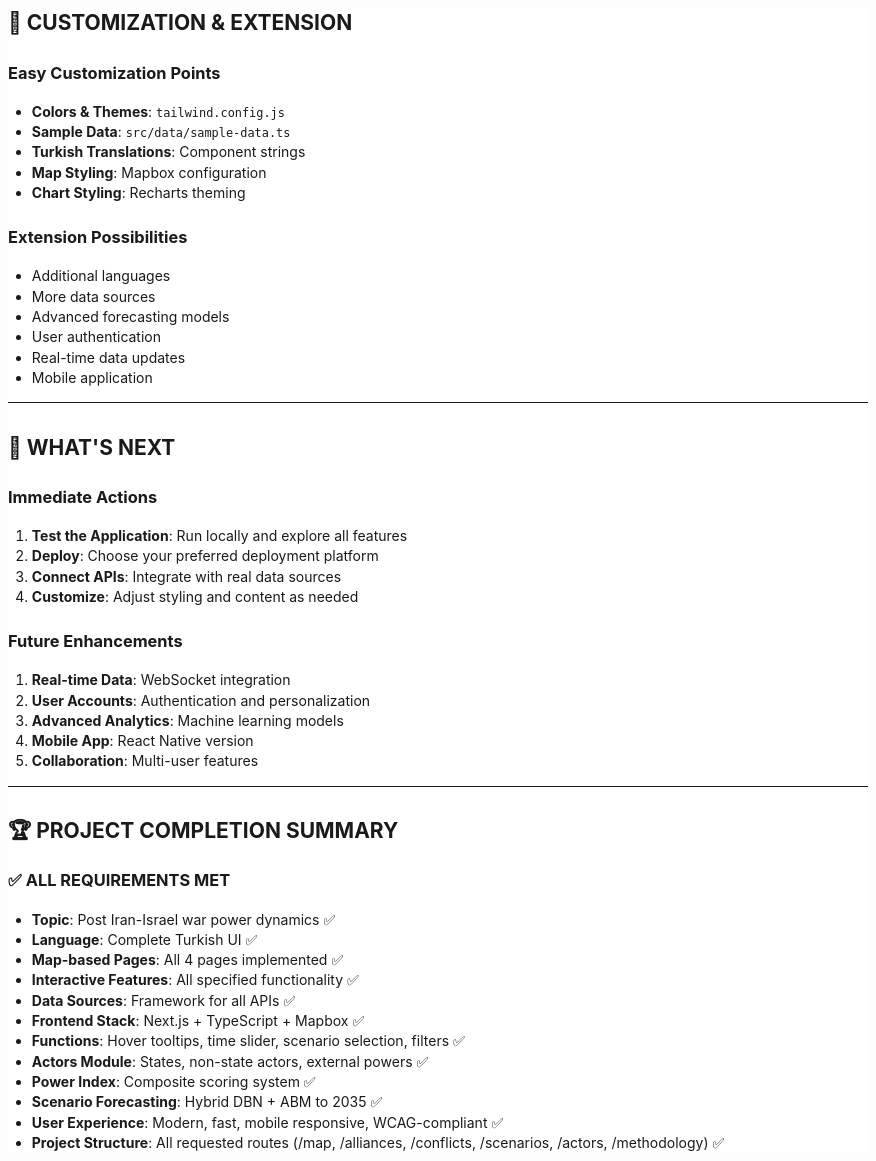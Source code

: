 
## 🔧 CUSTOMIZATION & EXTENSION

### **Easy Customization Points**
- **Colors & Themes**: `tailwind.config.js`
- **Sample Data**: `src/data/sample-data.ts`
- **Turkish Translations**: Component strings
- **Map Styling**: Mapbox configuration
- **Chart Styling**: Recharts theming

### **Extension Possibilities**
- Additional languages
- More data sources
- Advanced forecasting models
- User authentication
- Real-time data updates
- Mobile application

---

## 🎯 WHAT'S NEXT

### **Immediate Actions**
1. **Test the Application**: Run locally and explore all features
2. **Deploy**: Choose your preferred deployment platform
3. **Connect APIs**: Integrate with real data sources
4. **Customize**: Adjust styling and content as needed

### **Future Enhancements**
1. **Real-time Data**: WebSocket integration
2. **User Accounts**: Authentication and personalization
3. **Advanced Analytics**: Machine learning models
4. **Mobile App**: React Native version
5. **Collaboration**: Multi-user features

---

## 🏆 PROJECT COMPLETION SUMMARY

### ✅ **ALL REQUIREMENTS MET**
- **Topic**: Post Iran-Israel war power dynamics ✅
- **Language**: Complete Turkish UI ✅
- **Map-based Pages**: All 4 pages implemented ✅
- **Interactive Features**: All specified functionality ✅
- **Data Sources**: Framework for all APIs ✅
- **Frontend Stack**: Next.js + TypeScript + Mapbox ✅
- **Functions**: Hover tooltips, time slider, scenario selection, filters ✅
- **Actors Module**: States, non-state actors, external powers ✅
- **Power Index**: Composite scoring system ✅
- **Scenario Forecasting**: Hybrid DBN + ABM to 2035 ✅
- **User Experience**: Modern, fast, mobile responsive, WCAG-compliant ✅
- **Project Structure**: All requested routes (/map, /alliances, /conflicts, /scenarios, /actors, /methodology) ✅
